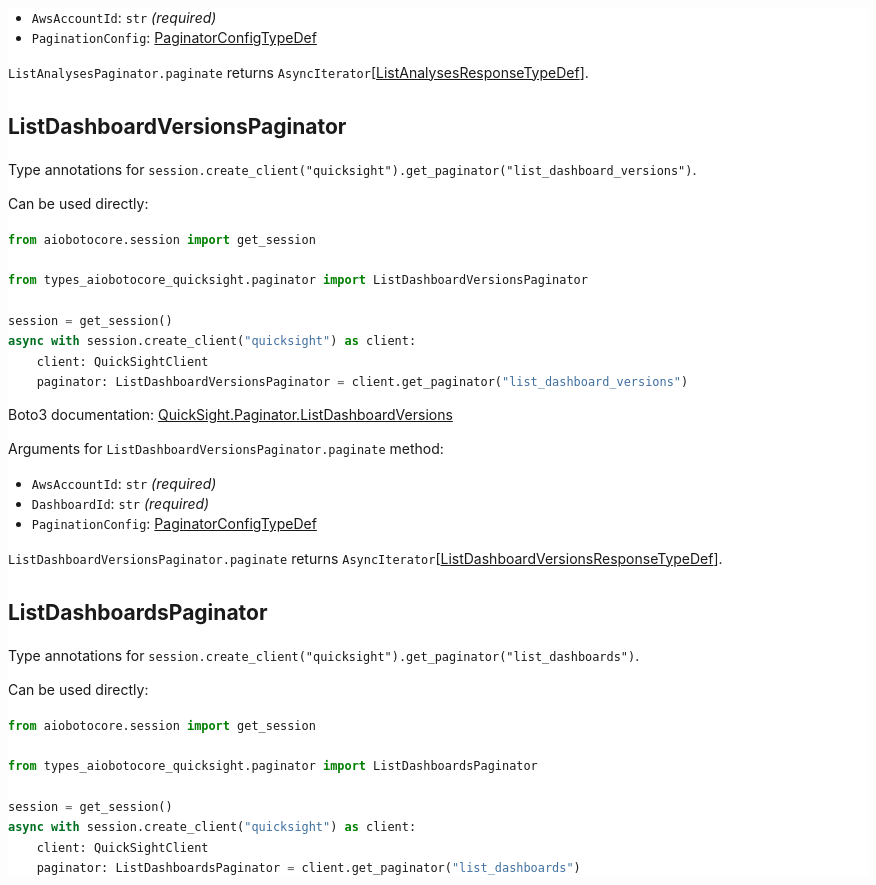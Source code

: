 - `AwsAccountId`: `str` *(required)*
- `PaginationConfig`:
  [PaginatorConfigTypeDef](./type_defs.md#paginatorconfigtypedef)

`ListAnalysesPaginator.paginate` returns
`AsyncIterator`\[[ListAnalysesResponseTypeDef](./type_defs.md#listanalysesresponsetypedef)\].

<a id="listdashboardversionspaginator"></a>

## ListDashboardVersionsPaginator

Type annotations for
`session.create_client("quicksight").get_paginator("list_dashboard_versions")`.

Can be used directly:

```python
from aiobotocore.session import get_session

from types_aiobotocore_quicksight.paginator import ListDashboardVersionsPaginator

session = get_session()
async with session.create_client("quicksight") as client:
    client: QuickSightClient
    paginator: ListDashboardVersionsPaginator = client.get_paginator("list_dashboard_versions")
```

Boto3 documentation:
[QuickSight.Paginator.ListDashboardVersions](https://boto3.amazonaws.com/v1/documentation/api/latest/reference/services/quicksight.html#QuickSight.Paginator.ListDashboardVersions)

Arguments for `ListDashboardVersionsPaginator.paginate` method:

- `AwsAccountId`: `str` *(required)*
- `DashboardId`: `str` *(required)*
- `PaginationConfig`:
  [PaginatorConfigTypeDef](./type_defs.md#paginatorconfigtypedef)

`ListDashboardVersionsPaginator.paginate` returns
`AsyncIterator`\[[ListDashboardVersionsResponseTypeDef](./type_defs.md#listdashboardversionsresponsetypedef)\].

<a id="listdashboardspaginator"></a>

## ListDashboardsPaginator

Type annotations for
`session.create_client("quicksight").get_paginator("list_dashboards")`.

Can be used directly:

```python
from aiobotocore.session import get_session

from types_aiobotocore_quicksight.paginator import ListDashboardsPaginator

session = get_session()
async with session.create_client("quicksight") as client:
    client: QuickSightClient
    paginator: ListDashboardsPaginator = client.get_paginator("list_dashboards")
```
